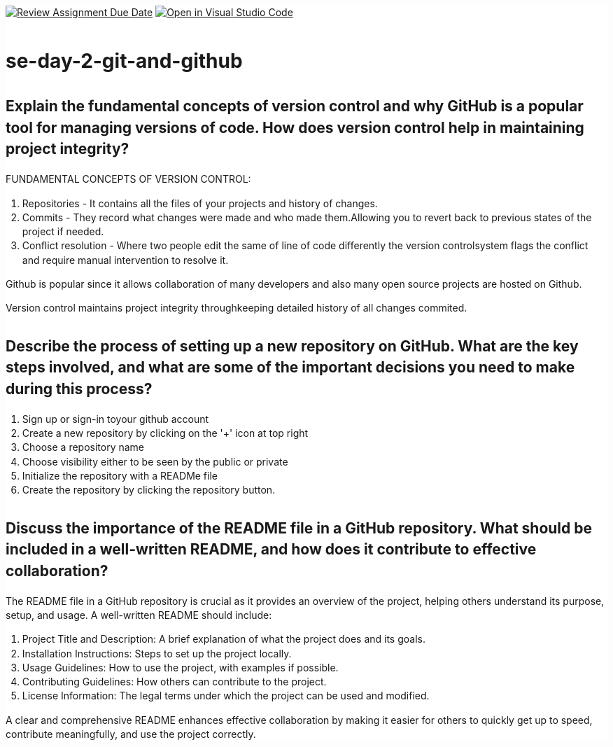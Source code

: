 [![Review Assignment Due Date](https://classroom.github.com/assets/deadline-readme-button-22041afd0340ce965d47ae6ef1cefeee28c7c493a6346c4f15d667ab976d596c.svg)](https://classroom.github.com/a/8wgCKhpZ)
[![Open in Visual Studio Code](https://classroom.github.com/assets/open-in-vscode-2e0aaae1b6195c2367325f4f02e2d04e9abb55f0b24a779b69b11b9e10269abc.svg)](https://classroom.github.com/online_ide?assignment_repo_id=15585028&assignment_repo_type=AssignmentRepo)
# se-day-2-git-and-github
## Explain the fundamental concepts of version control and why GitHub is a popular tool for managing versions of code. How does version control help in maintaining project integrity?
FUNDAMENTAL CONCEPTS OF VERSION CONTROL:
1. Repositories - It contains all the files of your projects and history of changes.
2. Commits - They record what changes were made and who made them.Allowing you to revert back to previous states of the project if needed.
3. Conflict resolution - Where two people edit the same of line of code differently the version controlsystem flags the conflict and require manual intervention to resolve it.
   
Github is popular since it allows collaboration of many developers and also many open source projects are hosted on Github.

Version control maintains project integrity throughkeeping detailed history of all changes commited.


## Describe the process of setting up a new repository on GitHub. What are the key steps involved, and what are some of the important decisions you need to make during this process?
1. Sign up or sign-in toyour github account
2. Create a new repository by clicking on the '+' icon at top right
3. Choose a repository name
4. Choose visibility either to be seen by the public or private
5. Initialize the repository with a READMe file
6. Create the repository by clicking the repository button.

## Discuss the importance of the README file in a GitHub repository. What should be included in a well-written README, and how does it contribute to effective collaboration?

The README file in a GitHub repository is crucial as it provides an overview of the project, helping others understand its purpose, setup, and usage. A well-written README should include:

1. Project Title and Description: A brief explanation of what the project does and its goals.
2. Installation Instructions: Steps to set up the project locally.
3. Usage Guidelines: How to use the project, with examples if possible.
4. Contributing Guidelines: How others can contribute to the project.
5. License Information: The legal terms under which the project can be used and modified.

A clear and comprehensive README enhances effective collaboration by making it easier for others to quickly get up to speed, contribute meaningfully, and use the project correctly.
